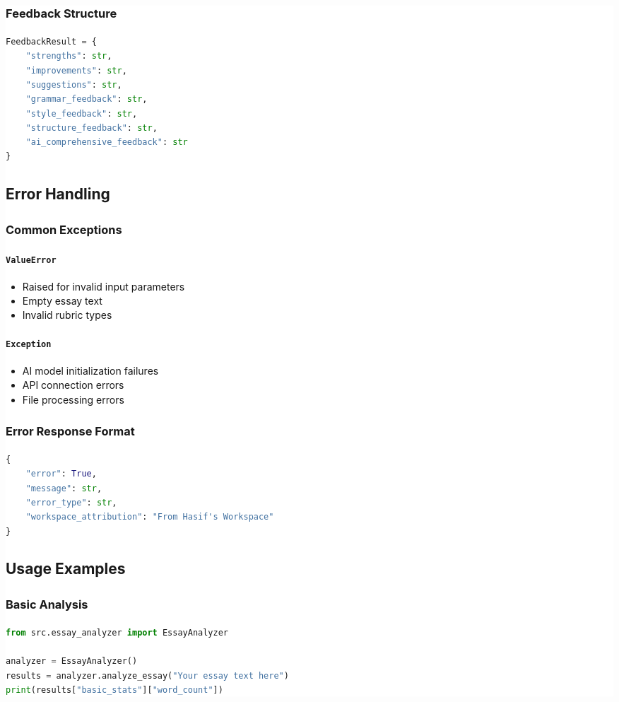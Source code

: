### Feedback Structure

```python
FeedbackResult = {
    "strengths": str,
    "improvements": str,
    "suggestions": str,
    "grammar_feedback": str,
    "style_feedback": str,
    "structure_feedback": str,
    "ai_comprehensive_feedback": str
}
```

## Error Handling

### Common Exceptions

#### `ValueError`
- Raised for invalid input parameters
- Empty essay text
- Invalid rubric types

#### `Exception`
- AI model initialization failures
- API connection errors
- File processing errors

### Error Response Format

```python
{
    "error": True,
    "message": str,
    "error_type": str,
    "workspace_attribution": "From Hasif's Workspace"
}
```

## Usage Examples

### Basic Analysis

```python
from src.essay_analyzer import EssayAnalyzer

analyzer = EssayAnalyzer()
results = analyzer.analyze_essay("Your essay text here")
print(results["basic_stats"]["word_count"])
```
